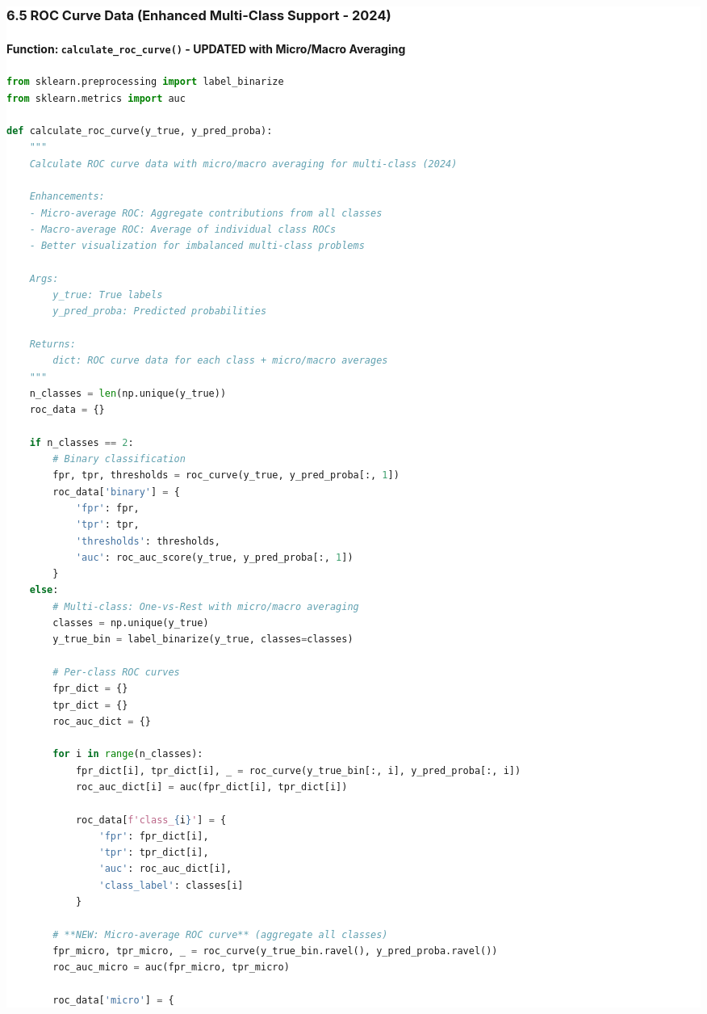 
### 6.5 ROC Curve Data (Enhanced Multi-Class Support - 2024)

#### Function: `calculate_roc_curve()` - UPDATED with Micro/Macro Averaging
```python
from sklearn.preprocessing import label_binarize
from sklearn.metrics import auc

def calculate_roc_curve(y_true, y_pred_proba):
    """
    Calculate ROC curve data with micro/macro averaging for multi-class (2024)

    Enhancements:
    - Micro-average ROC: Aggregate contributions from all classes
    - Macro-average ROC: Average of individual class ROCs
    - Better visualization for imbalanced multi-class problems

    Args:
        y_true: True labels
        y_pred_proba: Predicted probabilities

    Returns:
        dict: ROC curve data for each class + micro/macro averages
    """
    n_classes = len(np.unique(y_true))
    roc_data = {}

    if n_classes == 2:
        # Binary classification
        fpr, tpr, thresholds = roc_curve(y_true, y_pred_proba[:, 1])
        roc_data['binary'] = {
            'fpr': fpr,
            'tpr': tpr,
            'thresholds': thresholds,
            'auc': roc_auc_score(y_true, y_pred_proba[:, 1])
        }
    else:
        # Multi-class: One-vs-Rest with micro/macro averaging
        classes = np.unique(y_true)
        y_true_bin = label_binarize(y_true, classes=classes)

        # Per-class ROC curves
        fpr_dict = {}
        tpr_dict = {}
        roc_auc_dict = {}

        for i in range(n_classes):
            fpr_dict[i], tpr_dict[i], _ = roc_curve(y_true_bin[:, i], y_pred_proba[:, i])
            roc_auc_dict[i] = auc(fpr_dict[i], tpr_dict[i])

            roc_data[f'class_{i}'] = {
                'fpr': fpr_dict[i],
                'tpr': tpr_dict[i],
                'auc': roc_auc_dict[i],
                'class_label': classes[i]
            }

        # **NEW: Micro-average ROC curve** (aggregate all classes)
        fpr_micro, tpr_micro, _ = roc_curve(y_true_bin.ravel(), y_pred_proba.ravel())
        roc_auc_micro = auc(fpr_micro, tpr_micro)

        roc_data['micro'] = {
```